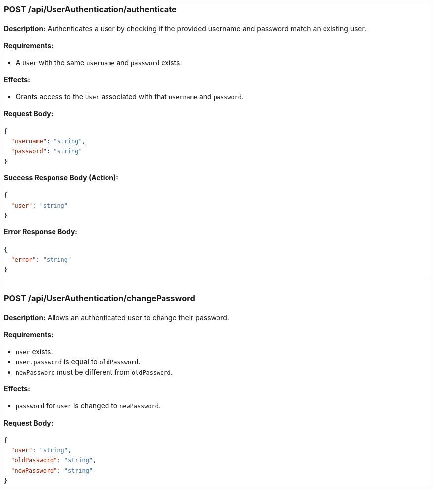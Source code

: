 ### POST /api/UserAuthentication/authenticate

**Description:** Authenticates a user by checking if the provided username and password match an existing user.

**Requirements:**

*   A `User` with the same `username` and `password` exists.

**Effects:**

*   Grants access to the `User` associated with that `username` and `password`.

**Request Body:**

```json
{
  "username": "string",
  "password": "string"
}
```

**Success Response Body (Action):**

```json
{
  "user": "string"
}
```

**Error Response Body:**

```json
{
  "error": "string"
}
```

---

### POST /api/UserAuthentication/changePassword

**Description:** Allows an authenticated user to change their password.

**Requirements:**

*   `user` exists.
*   `user.password` is equal to `oldPassword`.
*   `newPassword` must be different from `oldPassword`.

**Effects:**

*   `password` for `user` is changed to `newPassword`.

**Request Body:**

```json
{
  "user": "string",
  "oldPassword": "string",
  "newPassword": "string"
}
```
